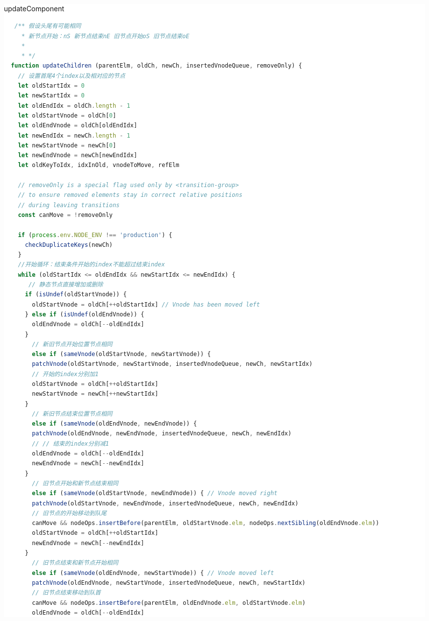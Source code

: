 
updateComponent

```js
   /** 假设头尾有可能相同
     * 新节点开始：nS 新节点结束nE 旧节点开始oS 旧节点结束oE
     * 
     * */   
  function updateChildren (parentElm, oldCh, newCh, insertedVnodeQueue, removeOnly) {
    // 设置首尾4个index以及相对应的节点
    let oldStartIdx = 0
    let newStartIdx = 0
    let oldEndIdx = oldCh.length - 1
    let oldStartVnode = oldCh[0]
    let oldEndVnode = oldCh[oldEndIdx]
    let newEndIdx = newCh.length - 1
    let newStartVnode = newCh[0]
    let newEndVnode = newCh[newEndIdx]
    let oldKeyToIdx, idxInOld, vnodeToMove, refElm

    // removeOnly is a special flag used only by <transition-group>
    // to ensure removed elements stay in correct relative positions
    // during leaving transitions
    const canMove = !removeOnly

    if (process.env.NODE_ENV !== 'production') {
      checkDuplicateKeys(newCh)
    }
    //开始循环：结束条件开始的index不能超过结束index
    while (oldStartIdx <= oldEndIdx && newStartIdx <= newEndIdx) {
       // 静态节点直接增加或删除
      if (isUndef(oldStartVnode)) {
        oldStartVnode = oldCh[++oldStartIdx] // Vnode has been moved left
      } else if (isUndef(oldEndVnode)) {
        oldEndVnode = oldCh[--oldEndIdx]
      } 
        // 新旧节点开始位置节点相同
        else if (sameVnode(oldStartVnode, newStartVnode)) {
        patchVnode(oldStartVnode, newStartVnode, insertedVnodeQueue, newCh, newStartIdx)
        // 开始的index分别加1
        oldStartVnode = oldCh[++oldStartIdx]
        newStartVnode = newCh[++newStartIdx]
      } 
        // 新旧节点结束位置节点相同
        else if (sameVnode(oldEndVnode, newEndVnode)) {
        patchVnode(oldEndVnode, newEndVnode, insertedVnodeQueue, newCh, newEndIdx)
        // // 结束的index分别减1
        oldEndVnode = oldCh[--oldEndIdx]
        newEndVnode = newCh[--newEndIdx]
      } 
        // 旧节点开始和新节点结束相同
        else if (sameVnode(oldStartVnode, newEndVnode)) { // Vnode moved right
        patchVnode(oldStartVnode, newEndVnode, insertedVnodeQueue, newCh, newEndIdx)
        // 旧节点的开始移动到队尾
        canMove && nodeOps.insertBefore(parentElm, oldStartVnode.elm, nodeOps.nextSibling(oldEndVnode.elm))
        oldStartVnode = oldCh[++oldStartIdx]
        newEndVnode = newCh[--newEndIdx]
      } 
        // 旧节点结束和新节点开始相同
        else if (sameVnode(oldEndVnode, newStartVnode)) { // Vnode moved left
        patchVnode(oldEndVnode, newStartVnode, insertedVnodeQueue, newCh, newStartIdx)
        // 旧节点结束移动到队首
        canMove && nodeOps.insertBefore(parentElm, oldEndVnode.elm, oldStartVnode.elm)
        oldEndVnode = oldCh[--oldEndIdx]
```